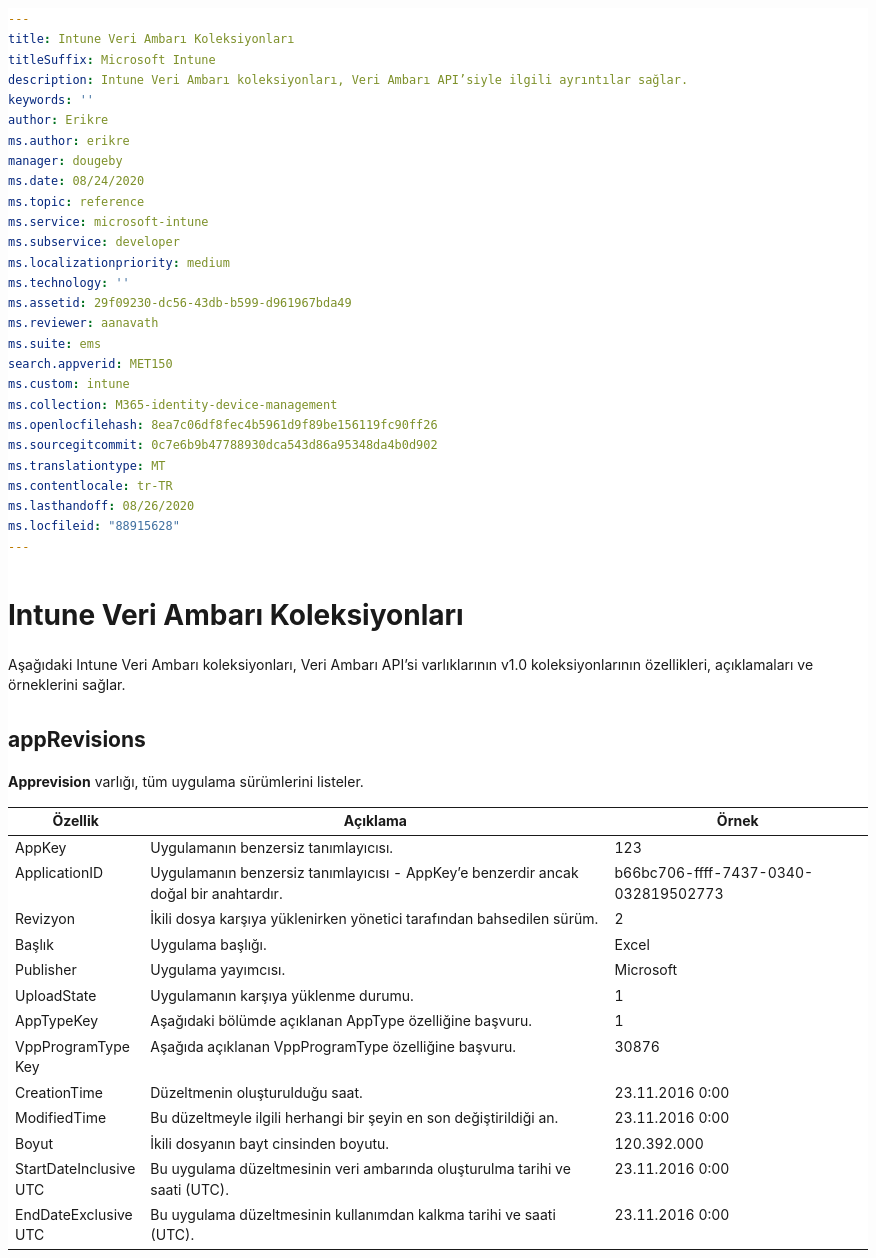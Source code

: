 ```yaml
---
title: Intune Veri Ambarı Koleksiyonları
titleSuffix: Microsoft Intune
description: Intune Veri Ambarı koleksiyonları, Veri Ambarı API’siyle ilgili ayrıntılar sağlar.
keywords: ''
author: Erikre
ms.author: erikre
manager: dougeby
ms.date: 08/24/2020
ms.topic: reference
ms.service: microsoft-intune
ms.subservice: developer
ms.localizationpriority: medium
ms.technology: ''
ms.assetid: 29f09230-dc56-43db-b599-d961967bda49
ms.reviewer: aanavath
ms.suite: ems
search.appverid: MET150
ms.custom: intune
ms.collection: M365-identity-device-management
ms.openlocfilehash: 8ea7c06df8fec4b5961d9f89be156119fc90ff26
ms.sourcegitcommit: 0c7e6b9b47788930dca543d86a95348da4b0d902
ms.translationtype: MT
ms.contentlocale: tr-TR
ms.lasthandoff: 08/26/2020
ms.locfileid: "88915628"
---
```

# <a name="intune-data-warehouse-collections"></a>Intune Veri Ambarı Koleksiyonları

Aşağıdaki Intune Veri Ambarı koleksiyonları, Veri Ambarı API’si varlıklarının v1.0 koleksiyonlarının özellikleri, açıklamaları ve örneklerini sağlar. 

## <a name="apprevisions"></a>appRevisions
**Apprevision** varlığı, tüm uygulama sürümlerini listeler.

|          Özellik          |                                      Açıklama                                      |                Örnek               |
|----------------------------|---------------------------------------------------------------------------------------|--------------------------------------|
| AppKey                     | Uygulamanın benzersiz tanımlayıcısı.                                                         | 123                                  |
| ApplicationID              | Uygulamanın benzersiz tanımlayıcısı - AppKey’e benzerdir ancak doğal bir anahtardır.        | b66bc706-ffff-7437-0340-032819502773 |
| Revizyon                   | İkili dosya karşıya yüklenirken yönetici tarafından bahsedilen sürüm.                   | 2                                    |
| Başlık                      | Uygulama başlığı.                                                                     | Excel                                |
| Publisher                  | Uygulama yayımcısı.                                                                 | Microsoft                            |
| UploadState                | Uygulamanın karşıya yüklenme durumu.                                                              | 1                                    |
| AppTypeKey                 | Aşağıdaki bölümde açıklanan AppType özelliğine başvuru.                            | 1                                    |
| VppProgramTypeKey          | Aşağıda açıklanan VppProgramType özelliğine başvuru.                                        | 30876                                |
| CreationTime               | Düzeltmenin oluşturulduğu saat.                                            | 23.11.2016 0:00                      |
| ModifiedTime               | Bu düzeltmeyle ilgili herhangi bir şeyin en son değiştirildiği an.                            | 23.11.2016 0:00                      |
| Boyut                       | İkili dosyanın bayt cinsinden boyutu.                                                          | 120.392.000                          |
| StartDateInclusiveUTC      | Bu uygulama düzeltmesinin veri ambarında oluşturulma tarihi ve saati (UTC).      | 23.11.2016 0:00                      |
| EndDateExclusiveUTC        | Bu uygulama düzeltmesinin kullanımdan kalkma tarihi ve saati (UTC).                        | 23.11.2016 0:00                      |